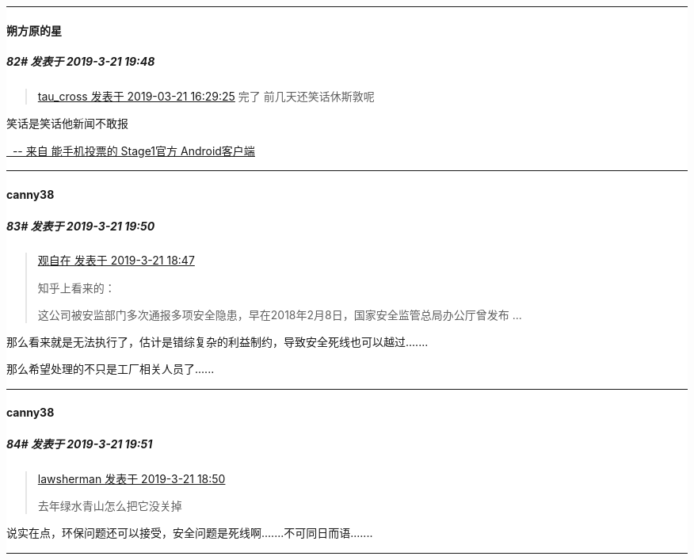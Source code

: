 





-----

####  朔方原的星  
##### 82#       发表于 2019-3-21 19:48



<blockquote><a href="httphttps://bbs.saraba1st.com/2b/forum.php?mod=redirect&amp;goto=findpost&amp;pid=42986443&amp;ptid=1818547" target="_blank">tau_cross 发表于 2019-03-21 16:29:25</a>
完了 前几天还笑话休斯敦呢</blockquote>笑话是笑话他新闻不敢报

[  -- 来自 能手机投票的 Stage1官方 Android客户端](https://www.coolapk.com/apk/140634)







-----

####  canny38  
##### 83#       发表于 2019-3-21 19:50



<blockquote><a href="httphttps://bbs.saraba1st.com/2b/forum.php?mod=redirect&amp;goto=findpost&amp;pid=42988356&amp;ptid=1818547" target="_blank">观自在 发表于 2019-3-21 18:47</a>

知乎上看来的：


这公司被安监部门多次通报多项安全隐患，早在2018年2月8日，国家安全监管总局办公厅曾发布 ...</blockquote>
那么看来就是无法执行了，估计是错综复杂的利益制约，导致安全死线也可以越过.......

那么希望处理的不只是工厂相关人员了......







-----

####  canny38  
##### 84#       发表于 2019-3-21 19:51



<blockquote><a href="httphttps://bbs.saraba1st.com/2b/forum.php?mod=redirect&amp;goto=findpost&amp;pid=42988400&amp;ptid=1818547" target="_blank">lawsherman 发表于 2019-3-21 18:50</a>

去年绿水青山怎么把它没关掉</blockquote>
说实在点，环保问题还可以接受，安全问题是死线啊.......不可同日而语.......







-----
